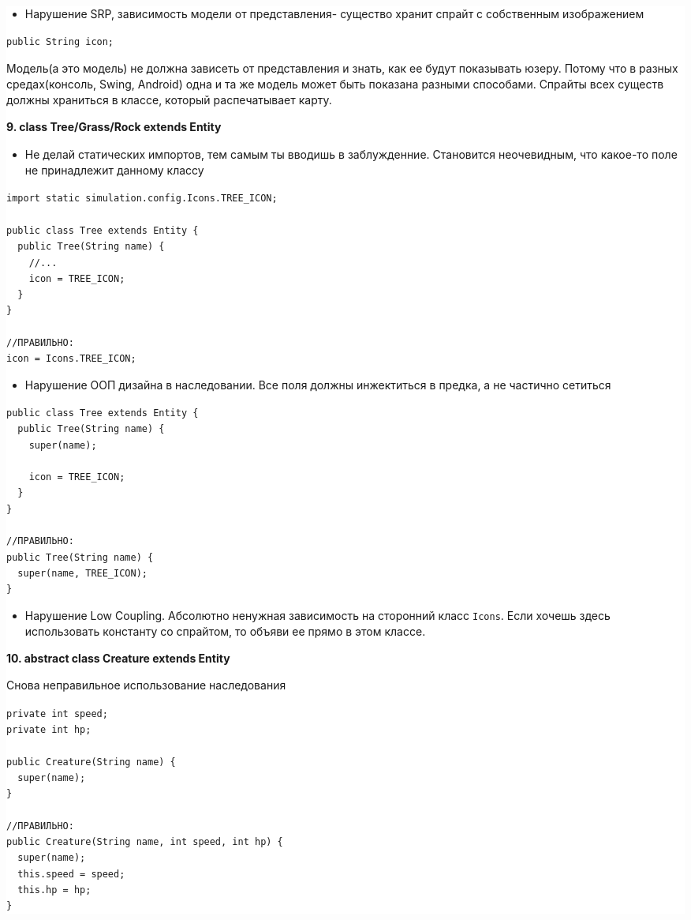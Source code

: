 - Нарушение SRP, зависимость модели от представления- существо хранит спрайт с собственным изображением
```
public String icon;
```
Модель(а это модель) не должна зависеть от представления и знать, как ее будут показывать юзеру.
Потому что в разных средах(консоль, Swing, Android) одна и та же модель может быть показана разными способами.
Спрайты всех существ должны храниться в классе, который распечатывает карту.

**9. class Tree/Grass/Rock extends Entity**

- Не делай статических импортов, тем самым ты вводишь в заблужденние. 
Становится неочевидным, что какое-то поле не принадлежит данному классу
```
import static simulation.config.Icons.TREE_ICON;

public class Tree extends Entity {
  public Tree(String name) {
    //...
    icon = TREE_ICON;
  }
}

//ПРАВИЛЬНО:
icon = Icons.TREE_ICON;
```

- Нарушение ООП дизайна в наследовании. Все поля должны инжектиться в предка, а не частично сетиться 
```
public class Tree extends Entity {
  public Tree(String name) {
    super(name);

    icon = TREE_ICON;
  }
}

//ПРАВИЛЬНО:
public Tree(String name) {
  super(name, TREE_ICON);
}
```

- Нарушение Low Coupling. Абсолютно ненужная зависимость на сторонний класс `Icons`. 
Если хочешь здесь использовать константу со спрайтом, то объяви ее прямо в этом классе.

**10. abstract class Creature extends Entity**

Снова неправильное использование наследования
```
private int speed;
private int hp;

public Creature(String name) {
  super(name);
}

//ПРАВИЛЬНО:
public Creature(String name, int speed, int hp) {
  super(name);
  this.speed = speed;
  this.hp = hp;
}
```
